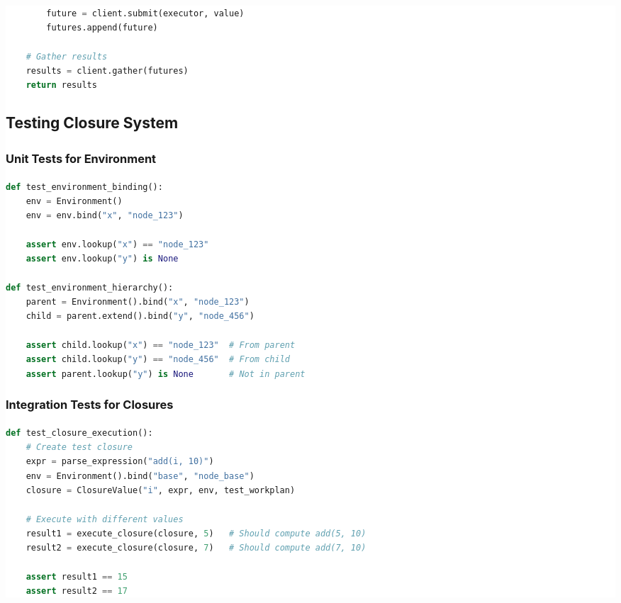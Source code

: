 ```python
        future = client.submit(executor, value)
        futures.append(future)
    
    # Gather results
    results = client.gather(futures)
    return results
```

## Testing Closure System

### Unit Tests for Environment

```python
def test_environment_binding():
    env = Environment()
    env = env.bind("x", "node_123")
    
    assert env.lookup("x") == "node_123"
    assert env.lookup("y") is None

def test_environment_hierarchy():
    parent = Environment().bind("x", "node_123")
    child = parent.extend().bind("y", "node_456")
    
    assert child.lookup("x") == "node_123"  # From parent
    assert child.lookup("y") == "node_456"  # From child
    assert parent.lookup("y") is None       # Not in parent
```

### Integration Tests for Closures

```python
def test_closure_execution():
    # Create test closure
    expr = parse_expression("add(i, 10)")
    env = Environment().bind("base", "node_base")
    closure = ClosureValue("i", expr, env, test_workplan)
    
    # Execute with different values
    result1 = execute_closure(closure, 5)   # Should compute add(5, 10)
    result2 = execute_closure(closure, 7)   # Should compute add(7, 10)
    
    assert result1 == 15
    assert result2 == 17
```
